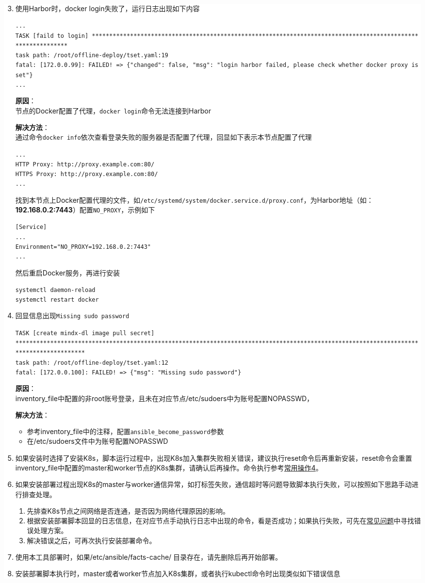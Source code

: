  3. 使用Harbor时，docker login失败了，运行日志出现如下内容

 	```
 	...
 	TASK [faild to login] *************************************************************************************************************
 	task path: /root/offline-deploy/tset.yaml:19
 	fatal: [172.0.0.99]: FAILED! => {"changed": false, "msg": "login harbor failed, please check whether docker proxy is set"}
 	...
 	```
 	
 	**原因**：<br />
 	节点的Docker配置了代理，`docker login`命令无法连接到Harbor
 	
 	**解决方法**：<br />
 	通过命令`docker info`依次查看登录失败的服务器是否配置了代理，回显如下表示本节点配置了代理
 	```
 	...
 	HTTP Proxy: http://proxy.example.com:80/
 	HTTPS Proxy: http://proxy.example.com:80/
 	...
 	```
 	找到本节点上Docker配置代理的文件，如`/etc/systemd/system/docker.service.d/proxy.conf`，为Harbor地址（如：**192.168.0.2:7443**）配置`NO_PROXY`，示例如下
 	```
 	[Service]
 	...
 	Environment="NO_PROXY=192.168.0.2:7443"
 	...
 	```
 	然后重启Docker服务，再进行安装
 	```
 	systemctl daemon-reload
 	systemctl restart docker
 	```
 4. 回显信息出现`Missing sudo password`

 	```
 	TASK [create mindx-dl image pull secret]
 	****************************************************************************************************************************************
 	task path: /root/offline-deploy/tset.yaml:12
 	fatal: [172.0.0.100]: FAILED! => {"msg": "Missing sudo password"}
 	```
 	**原因**：<br />
 	inventory_file中配置的非root账号登录，且未在对应节点/etc/sudoers中为账号配置NOPASSWD，
 	
 	**解决方法**：<br />
 	- 参考inventory_file中的注释，配置`ansible_become_password`参数
 	- 在/etc/sudoers文件中为账号配置NOPASSWD
 5. 如果安装时选择了安装K8s，脚本运行过程中，出现K8s加入集群失败相关错误，建议执行reset命令后再重新安装，reset命令会重置inventory_file中配置的master和worker节点的K8s集群，请确认后再操作。命令执行参考[常用操作4](#常用操作)。
 6. 如果安装部署过程出现K8s的master与worker通信异常，如打标签失败，通信超时等问题导致脚本执行失败，可以按照如下思路手动进行排查处理。
    1. 先排查K8s节点之间网络是否连通，是否因为网络代理原因的影响。
    2. 根据安装部署脚本回显的日志信息，在对应节点手动执行日志中出现的命令，看是否成功；如果执行失败，可先在[常见问题](#常见问题)中寻找错误处理方案。
    3. 解决错误之后，可再次执行安装部署命令。
 7. 使用本工具部署时，如果/etc/ansible/facts-cache/ 目录存在，请先删除后再开始部署。
 8. 安装部署脚本执行时，master或者worker节点加入K8s集群，或者执行kubectl命令时出现类似如下错误信息
